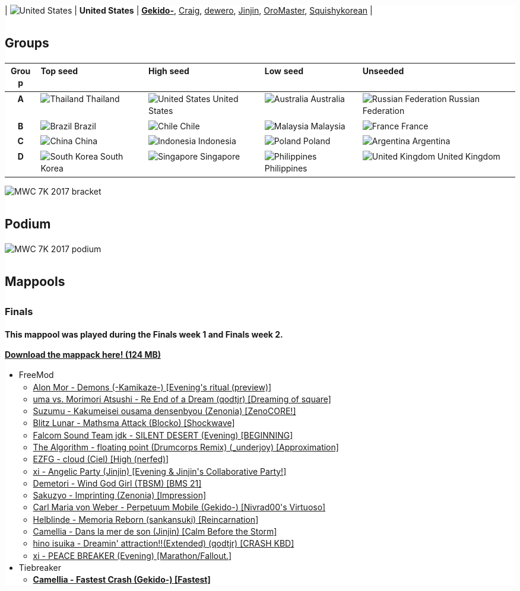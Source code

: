 | ![][flag_US] | **United States** | **[Gekido-](https://osu.ppy.sh/users/4693052)**, [Craig](https://osu.ppy.sh/users/3565377), [dewero](https://osu.ppy.sh/users/2644993), [Jinjin](https://osu.ppy.sh/users/3360737), [OroMaster](https://osu.ppy.sh/users/2375374), [Squishykorean](https://osu.ppy.sh/users/4372604) |

## Groups

| Group | Top seed | High seed | Low seed | Unseeded |
| :-: | :-- | :-- | :-- | :-- |
| **A** | ![][flag_TH] Thailand | ![][flag_US] United States | ![][flag_AU] Australia | ![][flag_RU] Russian Federation |
| **B** | ![][flag_BR] Brazil | ![][flag_CL] Chile | ![][flag_MY] Malaysia | ![][flag_FR] France |
| **C** | ![][flag_CN] China | ![][flag_ID] Indonesia | ![][flag_PL] Poland | ![][flag_AR] Argentina |
| **D** | ![][flag_KR] South Korea | ![][flag_SG] Singapore | ![][flag_PH] Philippines | ![][flag_GB] United Kingdom |

![](img/bracket.jpg "MWC 7K 2017 bracket")

## Podium

![](img/podium.jpg "MWC 7K 2017 podium")

## Mappools

### Finals

**This mappool was played during the Finals week 1 and Finals week 2.**

**[Download the mappack here! (124 MB)](http://www.mediafire.com/file/6xjcb99fb7z1vrz/MWC_7K_2017_Finals.rar)**

- FreeMod
  - [Alon Mor - Demons (-Kamikaze-) \[Evening's ritual (preview)\]](https://osu.ppy.sh/beatmapsets/562279#mania/1188811)
  - [uma vs. Morimori Atsushi - Re End of a Dream (qodtjr) \[Dreaming of square\]](https://osu.ppy.sh/beatmapsets/519849#mania/1104259)
  - [Suzumu - Kakumeisei ousama densenbyou (Zenonia) \[ZenoCORE!\]](https://osu.ppy.sh/beatmapsets/463826#mania/993185)
  - [Blitz Lunar - Mathsma Attack (Blocko) \[Shockwave\]](https://osu.ppy.sh/beatmapsets/498185#mania/1060566)
  - [Falcom Sound Team jdk - SILENT DESERT (Evening) \[BEGINNING\]](https://osu.ppy.sh/beatmapsets/540530#mania/1146187)
  - [The Algorithm - floating point (Drumcorps Remix) (\_underjoy) \[Approximation\]](https://osu.ppy.sh/beatmapsets/545035#mania/1154859)
  - [EZFG - cloud (Ciel) \[High (nerfed)\]](https://osu.ppy.sh/beatmapsets/556863#mania/1178427)
  - [xi - Angelic Party (Jinjin) \[Evening & Jinjin's Collaborative Party!\]](https://osu.ppy.sh/beatmapsets/560692#mania/1185659)
  - [Demetori - Wind God Girl (TBSM) \[BMS 21\]](https://osu.ppy.sh/beatmapsets/347113#mania/766085)
  - [Sakuzyo - Imprinting (Zenonia) \[Impression\]](https://osu.ppy.sh/beatmapsets/419387#mania/908448)
  - [Carl Maria von Weber - Perpetuum Mobile (Gekido-) \[Nivrad00's Virtuoso\]](https://osu.ppy.sh/beatmapsets/460586#mania/986387)
  - [Helblinde - Memoria Reborn (sankansuki) \[Reincarnation\]](https://osu.ppy.sh/beatmapsets/458509#mania/982489)
  - [Camellia - Dans la mer de son (Jinjin) \[Calm Before the Storm\]](https://osu.ppy.sh/beatmapsets/556824#mania/1178316)
  - [hino isuika - Dreamin' attraction!!(Extended) (qodtjr) \[CRASH KBD\]](https://osu.ppy.sh/beatmapsets/517221#mania/1099040)
  - [xi - PEACE BREAKER (Evening) \[Marathon/Fallout.\]](https://osu.ppy.sh/beatmapsets/382682#mania/837107)
- Tiebreaker
  - **[Camellia - Fastest Crash (Gekido-) \[Fastest\]](https://osu.ppy.sh/beatmapsets/348063#mania/767979)**

[flag_AR]: /wiki/shared/flag/AR.gif "Argentina"
[flag_AU]: /wiki/shared/flag/AU.gif "Australia"
[flag_BR]: /wiki/shared/flag/BR.gif "Brazil"
[flag_CL]: /wiki/shared/flag/CL.gif "Chile"
[flag_CN]: /wiki/shared/flag/CN.gif "China"
[flag_DE]: /wiki/shared/flag/DE.gif "Germany"
[flag_ES]: /wiki/shared/flag/ES.gif "Spain"
[flag_FR]: /wiki/shared/flag/FR.gif "France"
[flag_GB]: /wiki/shared/flag/GB.gif "United Kingdom"
[flag_ID]: /wiki/shared/flag/ID.gif "Indonesia"
[flag_KR]: /wiki/shared/flag/KR.gif "South Korea"
[flag_MY]: /wiki/shared/flag/MY.gif "Malaysia"
[flag_NZ]: /wiki/shared/flag/NZ.gif "New Zealand"
[flag_PH]: /wiki/shared/flag/PH.gif "Philippines"
[flag_PL]: /wiki/shared/flag/PL.gif "Poland"
[flag_RU]: /wiki/shared/flag/RU.gif "Russian Federation"
[flag_SG]: /wiki/shared/flag/SG.gif "Singapore"
[flag_TH]: /wiki/shared/flag/TH.gif "Thailand"
[flag_US]: /wiki/shared/flag/US.gif "United States"